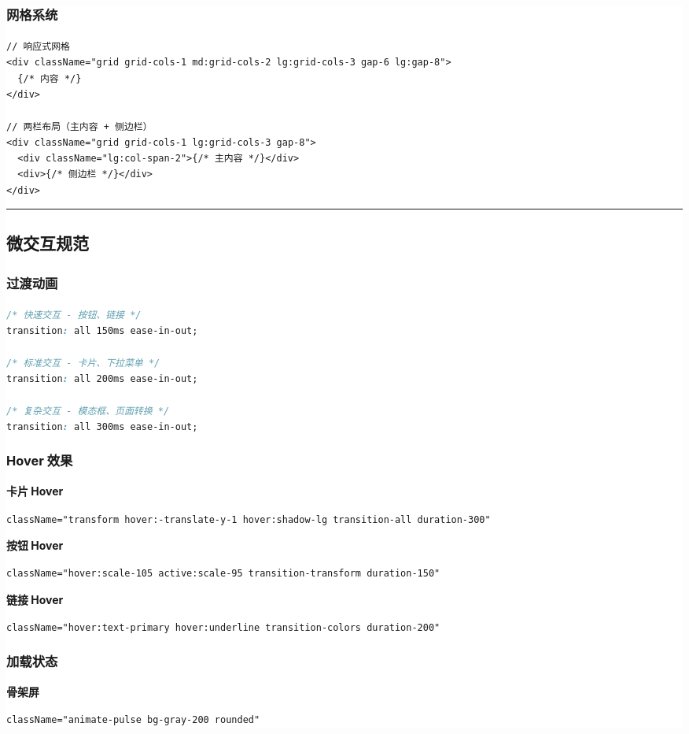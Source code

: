 ### 网格系统

```tsx
// 响应式网格
<div className="grid grid-cols-1 md:grid-cols-2 lg:grid-cols-3 gap-6 lg:gap-8">
  {/* 内容 */}
</div>

// 两栏布局（主内容 + 侧边栏）
<div className="grid grid-cols-1 lg:grid-cols-3 gap-8">
  <div className="lg:col-span-2">{/* 主内容 */}</div>
  <div>{/* 侧边栏 */}</div>
</div>
```

---

## 微交互规范

### 过渡动画

```css
/* 快速交互 - 按钮、链接 */
transition: all 150ms ease-in-out;

/* 标准交互 - 卡片、下拉菜单 */
transition: all 200ms ease-in-out;

/* 复杂交互 - 模态框、页面转换 */
transition: all 300ms ease-in-out;
```

### Hover 效果

**卡片 Hover**
```tsx
className="transform hover:-translate-y-1 hover:shadow-lg transition-all duration-300"
```

**按钮 Hover**
```tsx
className="hover:scale-105 active:scale-95 transition-transform duration-150"
```

**链接 Hover**
```tsx
className="hover:text-primary hover:underline transition-colors duration-200"
```

### 加载状态

**骨架屏**
```tsx
className="animate-pulse bg-gray-200 rounded"
```
